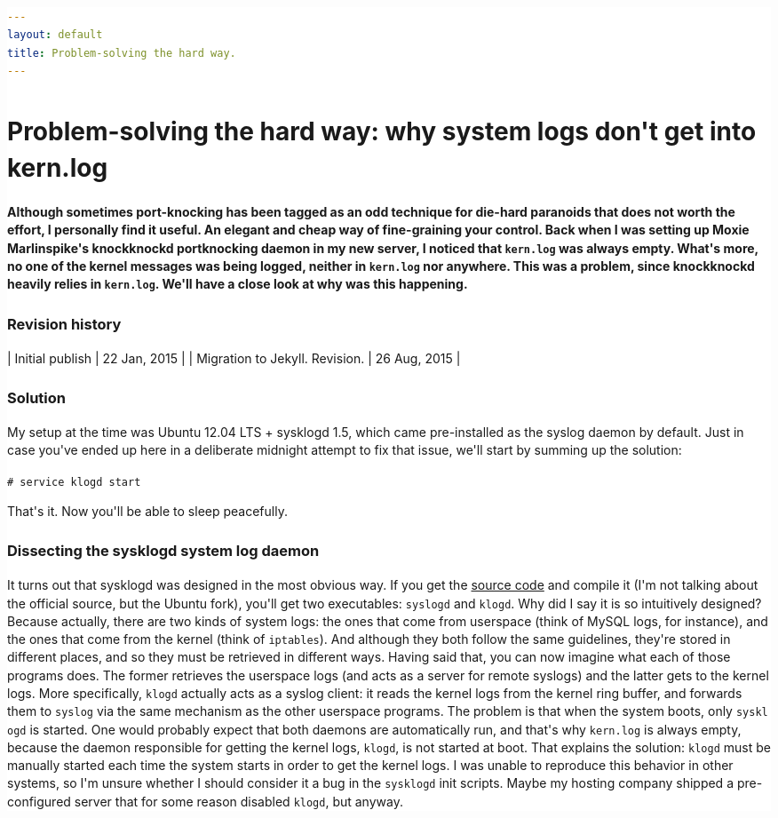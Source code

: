 ```yaml
---
layout: default
title: Problem-solving the hard way.
---
```


# Problem-solving the hard way: why system logs don't get into kern.log

#### Although sometimes port-knocking has been tagged as an odd technique for die-hard paranoids that does not worth the effort, I personally find it useful. An elegant and cheap way of fine-graining your control. Back when I was setting up Moxie Marlinspike's knockknockd portknocking daemon in my new server, I noticed that `kern.log` was always empty. What's more, no one of the kernel messages was being logged, neither in `kern.log` nor anywhere. This was a problem, since knockknockd heavily relies in `kern.log`. We'll have a close look at why was this happening.

### Revision history


| Initial publish | 22 Jan, 2015 |
| Migration to Jekyll. Revision. | 26 Aug, 2015 |

### Solution

My setup at the time was Ubuntu 12.04 LTS + sysklogd 1.5, which came pre-installed as the syslog daemon by default. Just in case you've ended up here in a deliberate midnight attempt to fix that issue, we'll start by summing up the solution:

    # service klogd start

That's it. Now you'll be able to sleep peacefully.

### Dissecting the sysklogd system log daemon

It turns out that sysklogd was designed in the most obvious way. If you get the [source code](https://launchpad.net/ubuntu/+source/sysklogd) and compile it (I'm not talking about the official source, but the Ubuntu fork), you'll get two executables: `syslogd` and `klogd`. Why did I say it is so intuitively designed? Because actually, there are two kinds of system logs: the ones that come from userspace (think of MySQL logs, for instance), and the ones that come from the kernel (think of `iptables`). And although they both follow the same guidelines, they're stored in different places, and so they must be retrieved in different ways. Having said that, you can now imagine what each of those programs does. The former retrieves the userspace logs (and acts as a server for remote syslogs) and the latter gets to the kernel logs. More specifically, `klogd` actually acts as a syslog client: it reads the kernel logs from the kernel ring buffer, and forwards them to `syslog` via the same mechanism as the other userspace programs. The problem is that when the system boots, only `sysklogd` is started. One would probably expect that both daemons are automatically run, and that's why `kern.log` is always empty, because the daemon responsible for getting the kernel logs, `klogd`, is not started at boot. That explains the solution: `klogd` must be manually started each time the system starts in order to get the kernel logs. I was unable to reproduce this behavior in other systems, so I'm unsure whether I should consider it a bug in the `sysklogd` init scripts. Maybe my hosting company shipped a pre-configured server that for some reason disabled `klogd`, but anyway.
